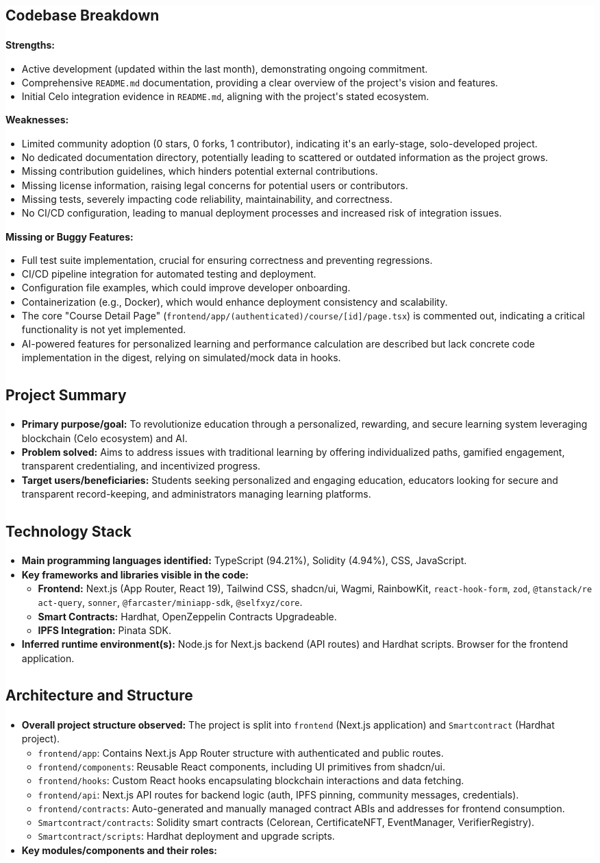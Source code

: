 ## Codebase Breakdown
**Strengths:**
- Active development (updated within the last month), demonstrating ongoing commitment.
- Comprehensive `README.md` documentation, providing a clear overview of the project's vision and features.
- Initial Celo integration evidence in `README.md`, aligning with the project's stated ecosystem.

**Weaknesses:**
- Limited community adoption (0 stars, 0 forks, 1 contributor), indicating it's an early-stage, solo-developed project.
- No dedicated documentation directory, potentially leading to scattered or outdated information as the project grows.
- Missing contribution guidelines, which hinders potential external contributions.
- Missing license information, raising legal concerns for potential users or contributors.
- Missing tests, severely impacting code reliability, maintainability, and correctness.
- No CI/CD configuration, leading to manual deployment processes and increased risk of integration issues.

**Missing or Buggy Features:**
- Full test suite implementation, crucial for ensuring correctness and preventing regressions.
- CI/CD pipeline integration for automated testing and deployment.
- Configuration file examples, which could improve developer onboarding.
- Containerization (e.g., Docker), which would enhance deployment consistency and scalability.
- The core "Course Detail Page" (`frontend/app/(authenticated)/course/[id]/page.tsx`) is commented out, indicating a critical functionality is not yet implemented.
- AI-powered features for personalized learning and performance calculation are described but lack concrete code implementation in the digest, relying on simulated/mock data in hooks.

## Project Summary
- **Primary purpose/goal:** To revolutionize education through a personalized, rewarding, and secure learning system leveraging blockchain (Celo ecosystem) and AI.
- **Problem solved:** Aims to address issues with traditional learning by offering individualized paths, gamified engagement, transparent credentialing, and incentivized progress.
- **Target users/beneficiaries:** Students seeking personalized and engaging education, educators looking for secure and transparent record-keeping, and administrators managing learning platforms.

## Technology Stack
- **Main programming languages identified:** TypeScript (94.21%), Solidity (4.94%), CSS, JavaScript.
- **Key frameworks and libraries visible in the code:**
    - **Frontend:** Next.js (App Router, React 19), Tailwind CSS, shadcn/ui, Wagmi, RainbowKit, `react-hook-form`, `zod`, `@tanstack/react-query`, `sonner`, `@farcaster/miniapp-sdk`, `@selfxyz/core`.
    - **Smart Contracts:** Hardhat, OpenZeppelin Contracts Upgradeable.
    - **IPFS Integration:** Pinata SDK.
- **Inferred runtime environment(s):** Node.js for Next.js backend (API routes) and Hardhat scripts. Browser for the frontend application.

## Architecture and Structure
- **Overall project structure observed:** The project is split into `frontend` (Next.js application) and `Smartcontract` (Hardhat project).
    - `frontend/app`: Contains Next.js App Router structure with authenticated and public routes.
    - `frontend/components`: Reusable React components, including UI primitives from shadcn/ui.
    - `frontend/hooks`: Custom React hooks encapsulating blockchain interactions and data fetching.
    - `frontend/api`: Next.js API routes for backend logic (auth, IPFS pinning, community messages, credentials).
    - `frontend/contracts`: Auto-generated and manually managed contract ABIs and addresses for frontend consumption.
    - `Smartcontract/contracts`: Solidity smart contracts (Celorean, CertificateNFT, EventManager, VerifierRegistry).
    - `Smartcontract/scripts`: Hardhat deployment and upgrade scripts.
- **Key modules/components and their roles:**
